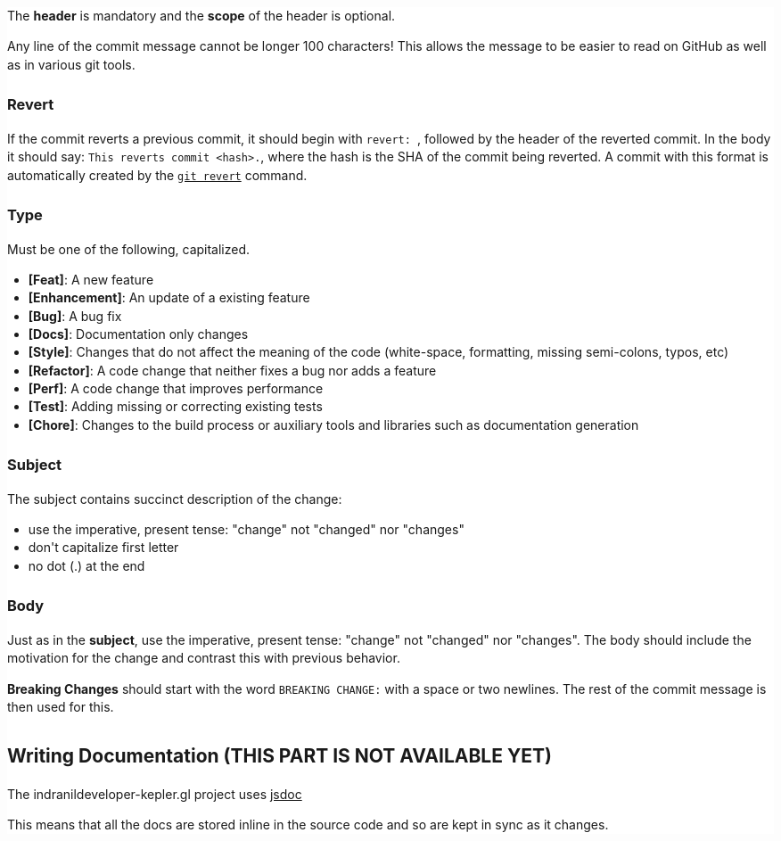 The **header** is mandatory and the **scope** of the header is optional.

Any line of the commit message cannot be longer 100 characters! This allows the message to be easier
to read on GitHub as well as in various git tools.

### Revert

If the commit reverts a previous commit, it should begin with `revert: `, followed by the header
of the reverted commit.
In the body it should say: `This reverts commit <hash>.`, where the hash is the SHA of the commit
being reverted.
A commit with this format is automatically created by the [`git revert`][git-revert] command.

### Type

Must be one of the following, capitalized.

- **[Feat]**: A new feature
- **[Enhancement]**: An update of a existing feature
- **[Bug]**: A bug fix
- **[Docs]**: Documentation only changes
- **[Style]**: Changes that do not affect the meaning of the code (white-space, formatting, missing
  semi-colons, typos, etc)
- **[Refactor]**: A code change that neither fixes a bug nor adds a feature
- **[Perf]**: A code change that improves performance
- **[Test]**: Adding missing or correcting existing tests
- **[Chore]**: Changes to the build process or auxiliary tools and libraries such as documentation
  generation

### Subject

The subject contains succinct description of the change:

- use the imperative, present tense: "change" not "changed" nor "changes"
- don't capitalize first letter
- no dot (.) at the end

### Body

Just as in the **subject**, use the imperative, present tense: "change" not "changed" nor "changes".
The body should include the motivation for the change and contrast this with previous behavior.

**Breaking Changes** should start with the word `BREAKING CHANGE:` with a space or two newlines.
The rest of the commit message is then used for this.

## Writing Documentation (THIS PART IS NOT AVAILABLE YET)

The indranildeveloper-kepler.gl project uses [jsdoc](http://usejsdoc.org/)

This means that all the docs are stored inline in the source code and so are kept in sync as it
changes.


[demo-app]: http://indranildeveloper-kepler.gl/#/demo
[documentationjs]: https://documentation.js.org/
[eslint]: https://eslint.org/
[enzyme]: https://airbnb.io/enzyme/
[git-revert]: https://git-scm.com/docs/git-revert
[git-setup]: https://help.github.com/articles/set-up-git
[github]: https://github.com/keplergl/indranildeveloper-kepler.gl
[github-pr]: https://help.github.com/articles/creating-a-pull-request/
[jsDoc]: http://usejsdoc.org/
[tape]: https://github.com/substack/tape
[yarn-install]: https://yarnpkg.com/getting-started/install